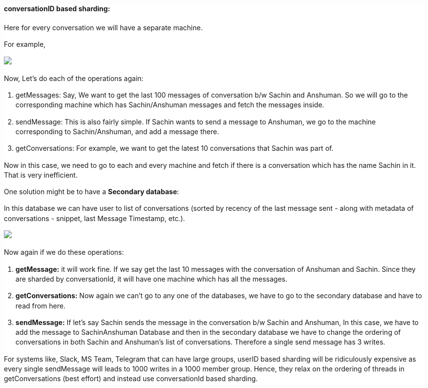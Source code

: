 #### conversationID based sharding:
Here for every conversation we will have a separate machine.


For example,

![](https://d2beiqkhq929f0.cloudfront.net/public_assets/assets/000/049/727/original/upload_20823b13d1640eacf5c373b8882ac6da.png?1695240267)


Now, Let’s do each of the operations again:


1. getMessages:
Say, We want to get the last 100 messages of conversation b/w Sachin and Anshuman.
So we will go to the corresponding machine which has Sachin/Anshuman messages and fetch the messages inside.


2. sendMessage:
This is also fairly simple. If Sachin wants to send a message to Anshuman, we go to the machine corresponding to Sachin/Anshuman, and add a message there.


3. getConversations:
For example, we want to get the latest 10 conversations that Sachin was part of.

Now in this case, we need to go to each and every machine and fetch if there is a conversation which has the name Sachin in it. That is very inefficient.


One solution might be to have a **Secondary database**:

In this database we can have user to list of conversations (sorted by recency of the last message sent - along with metadata of conversations - snippet, last Message Timestamp, etc.).

![](https://d2beiqkhq929f0.cloudfront.net/public_assets/assets/000/049/728/original/upload_0947a8f9a5747045188a8c81673f0421.png?1695240321)



Now again if we do these operations:

1. **getMessage:** it will work fine.
If we say get the last 10 messages with the conversation of Anshuman and Sachin. Since they are sharded by conversationId, it will have one machine which has all the messages.


2. **getConversations:**
Now again we can’t go to any one of the databases, we have to go to the secondary database and have to read from here.

3. **sendMessage:**
If let’s say Sachin sends the message in the conversation b/w Sachin and Anshuman, In this case, we have to add the message to SachinAnshuman Database and then in the secondary database we have to change the ordering of conversations in both Sachin and Anshuman’s list of conversations.
Therefore a single send message has 3 writes.


For systems like, Slack, MS Team, Telegram that can have large groups, userID based sharding will be ridiculously expensive as every single sendMessage will leads to 1000 writes in a 1000 member group. Hence, they relax on the ordering of threads in getConversations (best effort) and instead use conversationId based sharding.
